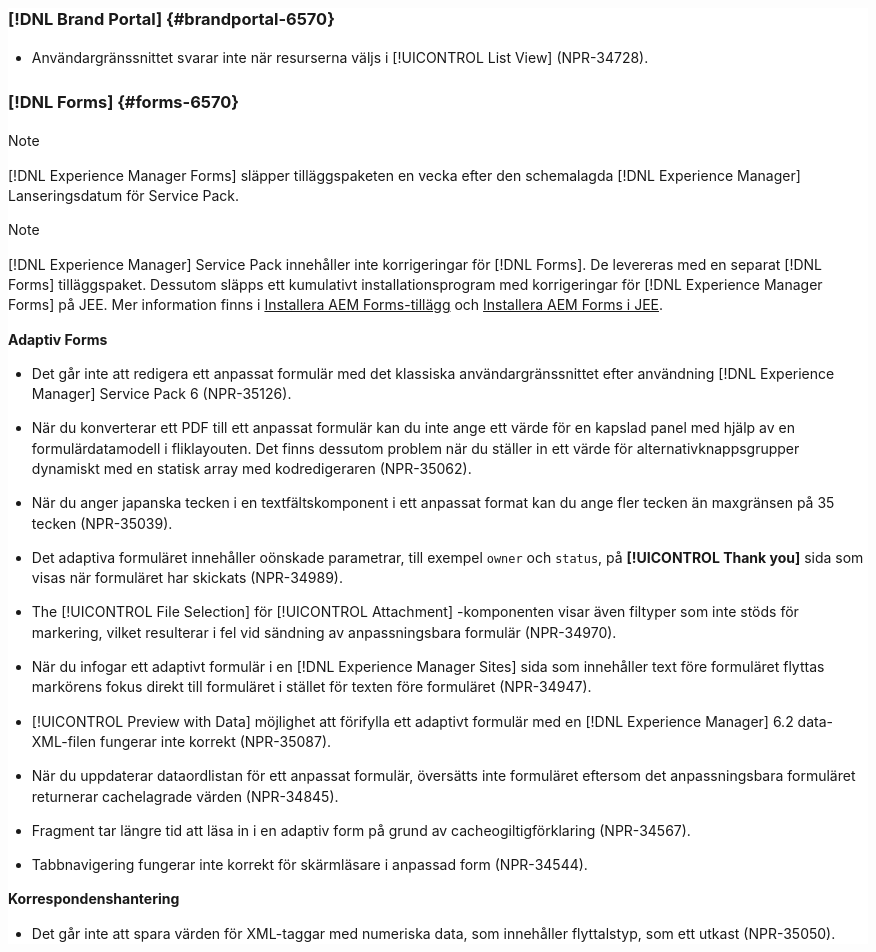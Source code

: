 ### [!DNL Brand Portal] {#brandportal-6570}

* Användargränssnittet svarar inte när resurserna väljs i [!UICONTROL List View] (NPR-34728).

### [!DNL Forms] {#forms-6570}

>[!NOTE]
>
>[!DNL Experience Manager Forms] släpper tilläggspaketen en vecka efter den schemalagda [!DNL Experience Manager] Lanseringsdatum för Service Pack.

>[!NOTE]
>
>[!DNL Experience Manager] Service Pack innehåller inte korrigeringar för [!DNL Forms]. De levereras med en separat [!DNL Forms] tilläggspaket. Dessutom släpps ett kumulativt installationsprogram med korrigeringar för [!DNL Experience Manager Forms] på JEE. Mer information finns i [Installera AEM Forms-tillägg](#install-aem-forms-add-on-package) och [Installera AEM Forms i JEE](#install-aem-forms-jee-installer).

**Adaptiv Forms**

* Det går inte att redigera ett anpassat formulär med det klassiska användargränssnittet efter användning [!DNL Experience Manager] Service Pack 6 (NPR-35126).

* När du konverterar ett PDF till ett anpassat formulär kan du inte ange ett värde för en kapslad panel med hjälp av en formulärdatamodell i fliklayouten. Det finns dessutom problem när du ställer in ett värde för alternativknappsgrupper dynamiskt med en statisk array med kodredigeraren (NPR-35062).

* När du anger japanska tecken i en textfältskomponent i ett anpassat format kan du ange fler tecken än maxgränsen på 35 tecken (NPR-35039).

* Det adaptiva formuläret innehåller oönskade parametrar, till exempel `owner` och `status`, på **[!UICONTROL Thank you]** sida som visas när formuläret har skickats (NPR-34989).

* The [!UICONTROL File Selection] för [!UICONTROL Attachment] -komponenten visar även filtyper som inte stöds för markering, vilket resulterar i fel vid sändning av anpassningsbara formulär (NPR-34970).

* När du infogar ett adaptivt formulär i en [!DNL Experience Manager Sites] sida som innehåller text före formuläret flyttas markörens fokus direkt till formuläret i stället för texten före formuläret (NPR-34947).

* [!UICONTROL Preview with Data] möjlighet att förifylla ett adaptivt formulär med en [!DNL Experience Manager] 6.2 data-XML-filen fungerar inte korrekt (NPR-35087).

* När du uppdaterar dataordlistan för ett anpassat formulär, översätts inte formuläret eftersom det anpassningsbara formuläret returnerar cachelagrade värden (NPR-34845).

* Fragment tar längre tid att läsa in i en adaptiv form på grund av cacheogiltigförklaring (NPR-34567).

* Tabbnavigering fungerar inte korrekt för skärmläsare i anpassad form (NPR-34544).

**Korrespondenshantering**

* Det går inte att spara värden för XML-taggar med numeriska data, som innehåller flyttalstyp, som ett utkast (NPR-35050).
